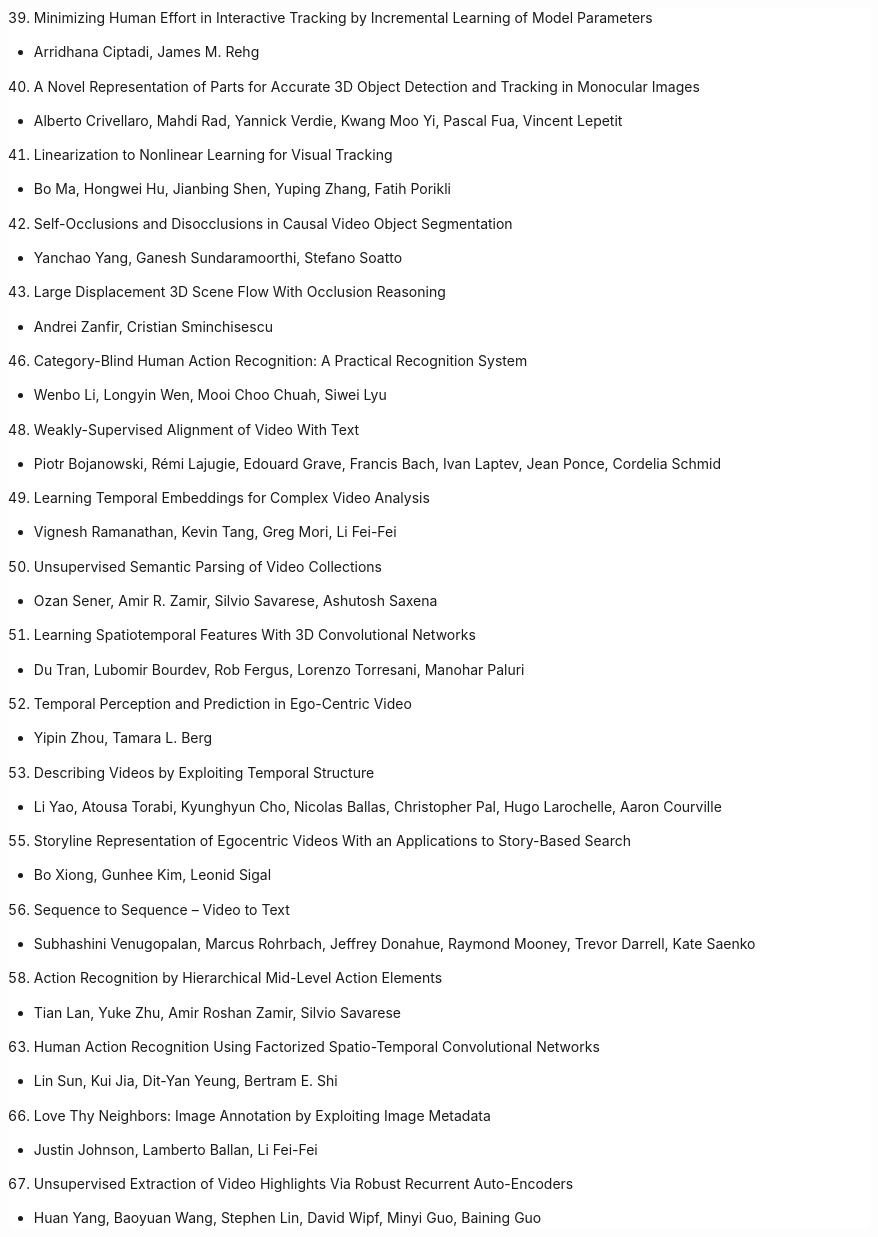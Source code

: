 39. Minimizing Human Effort in Interactive Tracking by Incremental Learning of Model Parameters
  - Arridhana Ciptadi, James M. Rehg

40. A Novel Representation of Parts for Accurate 3D Object Detection and Tracking in Monocular Images
  - Alberto Crivellaro, Mahdi Rad, Yannick Verdie, Kwang Moo Yi, Pascal Fua, Vincent Lepetit

41. Linearization to Nonlinear Learning for Visual Tracking
  - Bo Ma, Hongwei Hu, Jianbing Shen, Yuping Zhang, Fatih Porikli

42. Self-Occlusions and Disocclusions in Causal Video Object Segmentation
  - Yanchao Yang, Ganesh Sundaramoorthi, Stefano Soatto

43. Large Displacement 3D Scene Flow With Occlusion Reasoning
  - Andrei Zanfir, Cristian Sminchisescu

46. Category-Blind Human Action Recognition: A Practical Recognition System
  - Wenbo Li, Longyin Wen, Mooi Choo Chuah, Siwei Lyu

48. Weakly-Supervised Alignment of Video With Text
  - Piotr Bojanowski, Rémi Lajugie, Edouard Grave, Francis Bach, Ivan Laptev, Jean Ponce, Cordelia Schmid

49. Learning Temporal Embeddings for Complex Video Analysis
  - Vignesh Ramanathan, Kevin Tang, Greg Mori, Li Fei-Fei

50. Unsupervised Semantic Parsing of Video Collections
  - Ozan Sener, Amir R. Zamir, Silvio Savarese, Ashutosh Saxena

51. Learning Spatiotemporal Features With 3D Convolutional Networks
  - Du Tran, Lubomir Bourdev, Rob Fergus, Lorenzo Torresani, Manohar Paluri

52. Temporal Perception and Prediction in Ego-Centric Video
  - Yipin Zhou, Tamara L. Berg

53. Describing Videos by Exploiting Temporal Structure
  - Li Yao, Atousa Torabi, Kyunghyun Cho, Nicolas Ballas, Christopher Pal, Hugo Larochelle, Aaron Courville

55. Storyline Representation of Egocentric Videos With an Applications to Story-Based Search
  - Bo Xiong, Gunhee Kim, Leonid Sigal

56. Sequence to Sequence – Video to Text
  - Subhashini Venugopalan, Marcus Rohrbach, Jeffrey Donahue, Raymond Mooney, Trevor Darrell, Kate Saenko

58. Action Recognition by Hierarchical Mid-Level Action Elements
  - Tian Lan, Yuke Zhu, Amir Roshan Zamir, Silvio Savarese

63. Human Action Recognition Using Factorized Spatio-Temporal Convolutional Networks
  - Lin Sun, Kui Jia, Dit-Yan Yeung, Bertram E. Shi

66. Love Thy Neighbors: Image Annotation by Exploiting Image Metadata
  - Justin Johnson, Lamberto Ballan, Li Fei-Fei

67. Unsupervised Extraction of Video Highlights Via Robust Recurrent Auto-Encoders
  - Huan Yang, Baoyuan Wang, Stephen Lin, David Wipf, Minyi Guo, Baining Guo


